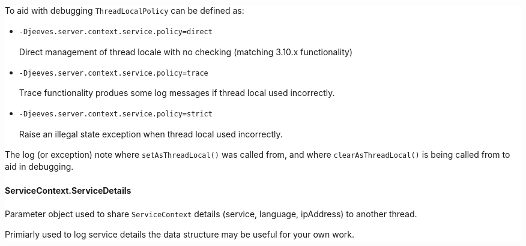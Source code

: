 To aid with debugging ``ThreadLocalPolicy`` can be defined as:

* `-Djeeves.server.context.service.policy=direct`
  
  Direct management of thread locale with no checking (matching 3.10.x functionality)
  
* `-Djeeves.server.context.service.policy=trace`
   
  Trace functionality produes some log messages if thread local used incorrectly.

* `-Djeeves.server.context.service.policy=strict`
  
  Raise an illegal state exception when thread local used incorrectly.

The log (or exception) note where `setAsThreadLocal()` was called from, and where `clearAsThreadLocal()` is being called from to aid in debugging. 

#### ServiceContext.ServiceDetails

Parameter object used to share ``ServiceContext`` details (service, language, ipAddress) to another thread.

Primiarly used to log service details the data structure may be useful for your own work.

